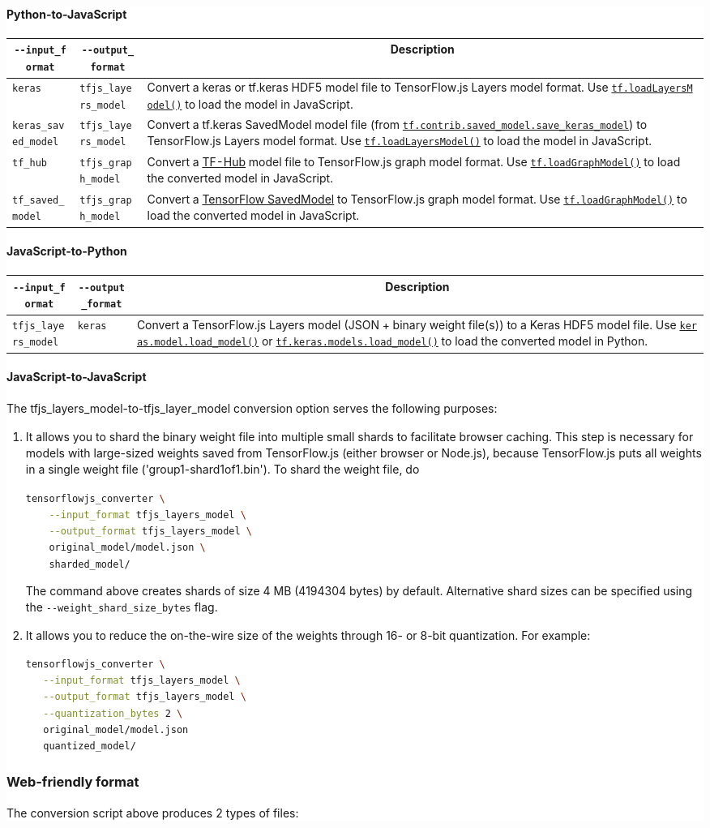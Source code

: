 #### Python-to-JavaScript

| `--input_format` | `--output_format` | Description |
|---|---|---|
| `keras` | `tfjs_layers_model` | Convert a keras or tf.keras HDF5 model file to TensorFlow.js Layers model format. Use [`tf.loadLayersModel()`](https://js.tensorflow.org/api/latest/#loadLayersModel) to load the model in JavaScript. |
| `keras_saved_model` | `tfjs_layers_model` | Convert a tf.keras SavedModel model file (from [`tf.contrib.saved_model.save_keras_model`](https://www.tensorflow.org/api_docs/python/tf/contrib/saved_model/save_keras_model)) to TensorFlow.js Layers model format. Use [`tf.loadLayersModel()`](https://js.tensorflow.org/api/latest/#loadLayersModel) to load the model in JavaScript. |
| `tf_hub` | `tfjs_graph_model` | Convert a [TF-Hub](https://www.tensorflow.org/hub) model file to TensorFlow.js graph model format. Use [`tf.loadGraphModel()`](https://js.tensorflow.org/api/latest/#loadGraphModel) to load the converted model in JavaScript. |
| `tf_saved_model` | `tfjs_graph_model` | Convert a [TensorFlow SavedModel](https://www.tensorflow.org/guide/saved_model#build_and_load_a_savedmodel) to TensorFlow.js graph model format. Use [`tf.loadGraphModel()`](https://js.tensorflow.org/api/latest/#loadGraphModel) to load the converted model in JavaScript. |

#### JavaScript-to-Python

| `--input_format` | `--output_format` | Description |
|---|---|---|
| `tfjs_layers_model` | `keras` | Convert a TensorFlow.js Layers model (JSON + binary weight file(s)) to a Keras HDF5 model file. Use [`keras.model.load_model()`](https://keras.io/getting-started/faq/#savingloading-whole-models-architecture-weights-optimizer-state) or [`tf.keras.models.load_model()`](https://www.tensorflow.org/api_docs/python/tf/keras/models/load_model) to load the converted model in Python. |

#### JavaScript-to-JavaScript

The tfjs_layers_model-to-tfjs_layer_model conversion option serves the following
purposes:
1. It allows you to shard the binary weight file into multiple small shards
   to facilitate browser caching. This step is necessary for models with
   large-sized weights saved from TensorFlow.js (either browser or Node.js),
   because TensorFlow.js puts all weights in a single weight file
   ('group1-shard1of1.bin'). To shard the weight file, do

   ```sh
   tensorflowjs_converter \
       --input_format tfjs_layers_model \
       --output_format tfjs_layers_model \
       original_model/model.json \
       sharded_model/
   ```
    The command above creates shards of size 4 MB (4194304 bytes) by default.
    Alternative shard sizes can be specified using the
    `--weight_shard_size_bytes` flag.

2. It allows you to reduce the on-the-wire size of the weights through
   16- or 8-bit quantization. For example:

   ```sh
   tensorflowjs_converter \
      --input_format tfjs_layers_model \
      --output_format tfjs_layers_model \
      --quantization_bytes 2 \
      original_model/model.json
      quantized_model/
   ```

### Web-friendly format

The conversion script above produces 2 types of files:
